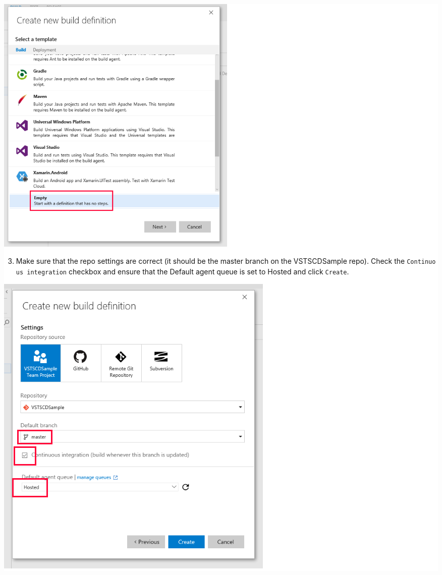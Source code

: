 ![Selecting empty definition](images/tutorials10.png)

3. Make sure that the repo settings are correct (it should be the master branch on the VSTSCDSample repo). Check the `Continuous integration` checkbox and ensure that the Default agent queue is set to Hosted and click `Create`.

![Configuring empty definition](images/tutorials11.png)
